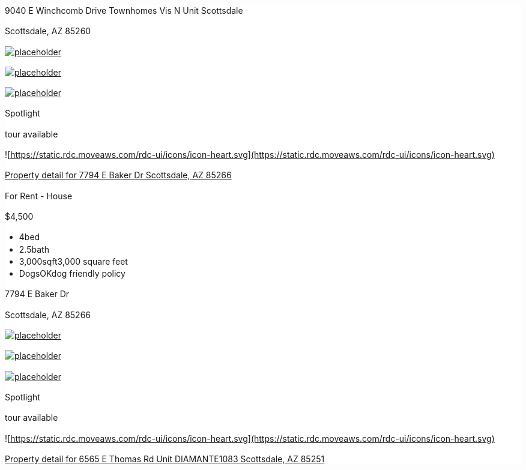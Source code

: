 9040 E Winchcomb Drive Townhomes Vis N Unit Scottsdale

Scottsdale, AZ 85260

[![placeholder](https://static.rdc.moveaws.com/images/common/photos-coming-soon.svg)](https://www.realtor.com/rentals/details/7794-E-Baker-Dr_Scottsdale_AZ_85266_M16184-18173?is_promoted_listing=true&from=srp-list-card)

[![placeholder](https://static.rdc.moveaws.com/images/common/photos-coming-soon.svg)](https://www.realtor.com/rentals/details/7794-E-Baker-Dr_Scottsdale_AZ_85266_M16184-18173?is_promoted_listing=true&from=srp-list-card)

[![placeholder](https://static.rdc.moveaws.com/images/common/photos-coming-soon.svg)](https://www.realtor.com/rentals/details/7794-E-Baker-Dr_Scottsdale_AZ_85266_M16184-18173?is_promoted_listing=true&from=srp-list-card)

Spotlight

tour available

![https://static.rdc.moveaws.com/rdc-ui/icons/icon-heart.svg](https://static.rdc.moveaws.com/rdc-ui/icons/icon-heart.svg)

[Property detail for 7794 E Baker Dr Scottsdale, AZ 85266](https://www.realtor.com/rentals/details/7794-E-Baker-Dr_Scottsdale_AZ_85266_M16184-18173?is_promoted_listing=true&from=srp-list-card)

For Rent - House

$4,500

- 4bed
- 2.5bath
- 3,000sqft3,000 square feet
- DogsOKdog friendly policy

7794 E Baker Dr

Scottsdale, AZ 85266

[![placeholder](https://static.rdc.moveaws.com/images/common/photos-coming-soon.svg)](https://www.realtor.com/rentals/details/6565-E-Thomas-Rd_Scottsdale_AZ_85251_M21086-74388?is_promoted_listing=true&from=srp-list-card)

[![placeholder](https://static.rdc.moveaws.com/images/common/photos-coming-soon.svg)](https://www.realtor.com/rentals/details/6565-E-Thomas-Rd_Scottsdale_AZ_85251_M21086-74388?is_promoted_listing=true&from=srp-list-card)

[![placeholder](https://static.rdc.moveaws.com/images/common/photos-coming-soon.svg)](https://www.realtor.com/rentals/details/6565-E-Thomas-Rd_Scottsdale_AZ_85251_M21086-74388?is_promoted_listing=true&from=srp-list-card)

Spotlight

tour available

![https://static.rdc.moveaws.com/rdc-ui/icons/icon-heart.svg](https://static.rdc.moveaws.com/rdc-ui/icons/icon-heart.svg)

[Property detail for 6565 E Thomas Rd Unit DIAMANTE1083 Scottsdale, AZ 85251](https://www.realtor.com/rentals/details/6565-E-Thomas-Rd_Scottsdale_AZ_85251_M21086-74388?is_promoted_listing=true&from=srp-list-card)
